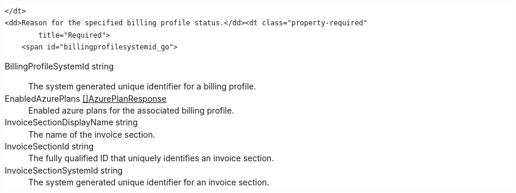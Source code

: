     </dt>
    <dd>Reason for the specified billing profile status.</dd><dt class="property-required"
            title="Required">
        <span id="billingprofilesystemid_go">
<a data-swiftype-name="resource-property" data-swiftype-type="text" href="#billingprofilesystemid_go" style="color: inherit; text-decoration: inherit;">Billing<wbr>Profile<wbr>System<wbr>Id</a>
</span>
        <span class="property-indicator"></span>
        <span class="property-type">string</span>
    </dt>
    <dd>The system generated unique identifier for a billing profile.</dd><dt class="property-required"
            title="Required">
        <span id="enabledazureplans_go">
<a data-swiftype-name="resource-property" data-swiftype-type="text" href="#enabledazureplans_go" style="color: inherit; text-decoration: inherit;">Enabled<wbr>Azure<wbr>Plans</a>
</span>
        <span class="property-indicator"></span>
        <span class="property-type"><a href="#azureplanresponse">[]Azure<wbr>Plan<wbr>Response</a></span>
    </dt>
    <dd>Enabled azure plans for the associated billing profile.</dd><dt class="property-required"
            title="Required">
        <span id="invoicesectiondisplayname_go">
<a data-swiftype-name="resource-property" data-swiftype-type="text" href="#invoicesectiondisplayname_go" style="color: inherit; text-decoration: inherit;">Invoice<wbr>Section<wbr>Display<wbr>Name</a>
</span>
        <span class="property-indicator"></span>
        <span class="property-type">string</span>
    </dt>
    <dd>The name of the invoice section.</dd><dt class="property-required"
            title="Required">
        <span id="invoicesectionid_go">
<a data-swiftype-name="resource-property" data-swiftype-type="text" href="#invoicesectionid_go" style="color: inherit; text-decoration: inherit;">Invoice<wbr>Section<wbr>Id</a>
</span>
        <span class="property-indicator"></span>
        <span class="property-type">string</span>
    </dt>
    <dd>The fully qualified ID that uniquely identifies an invoice section.</dd><dt class="property-required"
            title="Required">
        <span id="invoicesectionsystemid_go">
<a data-swiftype-name="resource-property" data-swiftype-type="text" href="#invoicesectionsystemid_go" style="color: inherit; text-decoration: inherit;">Invoice<wbr>Section<wbr>System<wbr>Id</a>
</span>
        <span class="property-indicator"></span>
        <span class="property-type">string</span>
    </dt>
    <dd>The system generated unique identifier for an invoice section.</dd></dl>
</pulumi-choosable>
</div>

